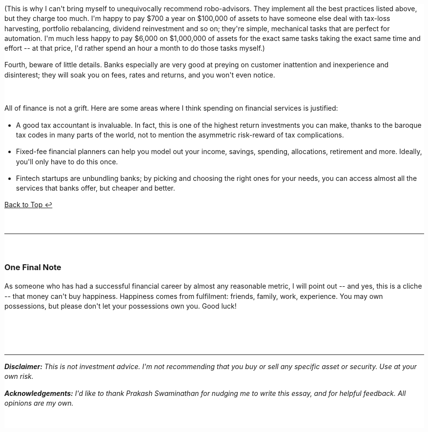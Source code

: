 (This is why I can't bring myself to unequivocally recommend robo-advisors.  They implement all the best practices listed above, but they charge too much.  I'm happy to pay $700 a year on $100,000 of assets to have someone else deal with tax-loss harvesting, portfolio rebalancing, dividend reinvestment and so on; they're simple, mechanical tasks that are perfect for automation.  I'm much less happy to pay $6,000 on $1,000,000 of assets for the exact same tasks taking the exact same time and effort -- at that price, I'd rather spend an hour a month to do those tasks myself.)

Fourth, beware of little details.  Banks especially are very good at preying on customer inattention and inexperience and disinterest; they will soak you on fees, rates and returns, and you won't even notice.

<br/>

All of finance is not a grift.  Here are some areas where I think spending on financial services is justified: 

- A good tax accountant is invaluable.  In fact, this is one of the highest return investments you can make, thanks to the baroque tax codes in many parts of the world, not to mention the asymmetric risk-reward of tax complications.

- Fixed-fee financial planners can help you model out your income, savings, spending, allocations, retirement and more.  Ideally, you'll only have to do this once.

- Fintech startups are unbundling banks; by picking and choosing the right ones for your needs, you can access almost all the services that banks offer, but cheaper and better.

[Back to Top ↩](/investing-for-muggles#introduction)

<br/>

-----

<br/>


### One Final Note

As someone who has had a successful financial career by almost any reasonable metric, I will point out -- and yes, this is a cliche -- that money can't buy happiness.  Happiness comes from fulfilment: friends, family, work, experience.  You may own possessions, but please don't let your possessions own you.  Good luck!



<br/>
<br/>
<br/>


----

<i><b>Disclaimer:</b> This is not investment advice.  I'm not recommending that you buy or sell any specific asset or security.  Use at your own risk.</i>

<i><b>Acknowledgements:</b> I'd like to thank Prakash Swaminathan for nudging me to write this essay, and for helpful feedback.  All opinions are my own.</i>
<br/>
<br/>
<br/>

